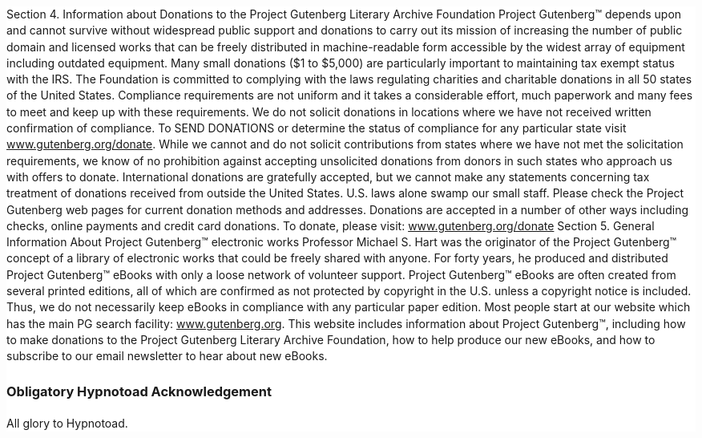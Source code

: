 Section 4. Information about Donations to the Project Gutenberg Literary Archive Foundation
Project Gutenberg™ depends upon and cannot survive without widespread public support and donations to carry out its mission of increasing the number of public domain and licensed works that can be freely distributed in machine-readable form accessible by the widest array of equipment including outdated equipment. Many small donations ($1 to $5,000) are particularly important to maintaining tax exempt status with the IRS.
The Foundation is committed to complying with the laws regulating charities and charitable donations in all 50 states of the United States. Compliance requirements are not uniform and it takes a considerable effort, much paperwork and many fees to meet and keep up with these requirements. We do not solicit donations in locations where we have not received written confirmation of compliance. To SEND DONATIONS or determine the status of compliance for any particular state visit www.gutenberg.org/donate.
While we cannot and do not solicit contributions from states where we have not met the solicitation requirements, we know of no prohibition against accepting unsolicited donations from donors in such states who approach us with offers to donate.
International donations are gratefully accepted, but we cannot make any statements concerning tax treatment of donations received from outside the United States. U.S. laws alone swamp our small staff.
Please check the Project Gutenberg web pages for current donation methods and addresses. Donations are accepted in a number of other ways including checks, online payments and credit card donations. To donate, please visit: www.gutenberg.org/donate
Section 5. General Information About Project Gutenberg™ electronic works
Professor Michael S. Hart was the originator of the Project Gutenberg™ concept of a library of electronic works that could be freely shared with anyone. For forty years, he produced and distributed Project Gutenberg™ eBooks with only a loose network of volunteer support.
Project Gutenberg™ eBooks are often created from several printed editions, all of which are confirmed as not protected by copyright in the U.S. unless a copyright notice is included. Thus, we do not necessarily keep eBooks in compliance with any particular paper edition.
Most people start at our website which has the main PG search facility: www.gutenberg.org.
This website includes information about Project Gutenberg™, including how to make donations to the Project Gutenberg Literary Archive Foundation, how to help produce our new eBooks, and how to subscribe to our email newsletter to hear about new eBooks.


### Obligatory Hypnotoad Acknowledgement

All glory to Hypnotoad.
